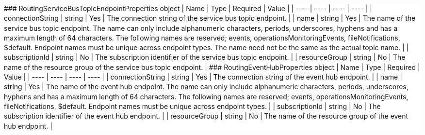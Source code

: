 <a id="RoutingServiceBusTopicEndpointProperties" />
### RoutingServiceBusTopicEndpointProperties object
|  Name | Type | Required | Value |
|  ---- | ---- | ---- | ---- |
|  connectionString | string | Yes | The connection string of the service bus topic endpoint. |
|  name | string | Yes | The name of the service bus topic endpoint. The name can only include alphanumeric characters, periods, underscores, hyphens and has a maximum length of 64 characters. The following names are reserved;  events, operationsMonitoringEvents, fileNotifications, $default. Endpoint names must be unique across endpoint types.  The name need not be the same as the actual topic name. |
|  subscriptionId | string | No | The subscription identifier of the service bus topic endpoint. |
|  resourceGroup | string | No | The name of the resource group of the service bus topic endpoint. |


<a id="RoutingEventHubProperties" />
### RoutingEventHubProperties object
|  Name | Type | Required | Value |
|  ---- | ---- | ---- | ---- |
|  connectionString | string | Yes | The connection string of the event hub endpoint.  |
|  name | string | Yes | The name of the event hub endpoint. The name can only include alphanumeric characters, periods, underscores, hyphens and has a maximum length of 64 characters. The following names are reserved;  events, operationsMonitoringEvents, fileNotifications, $default. Endpoint names must be unique across endpoint types. |
|  subscriptionId | string | No | The subscription identifier of the event hub endpoint. |
|  resourceGroup | string | No | The name of the resource group of the event hub endpoint. |

